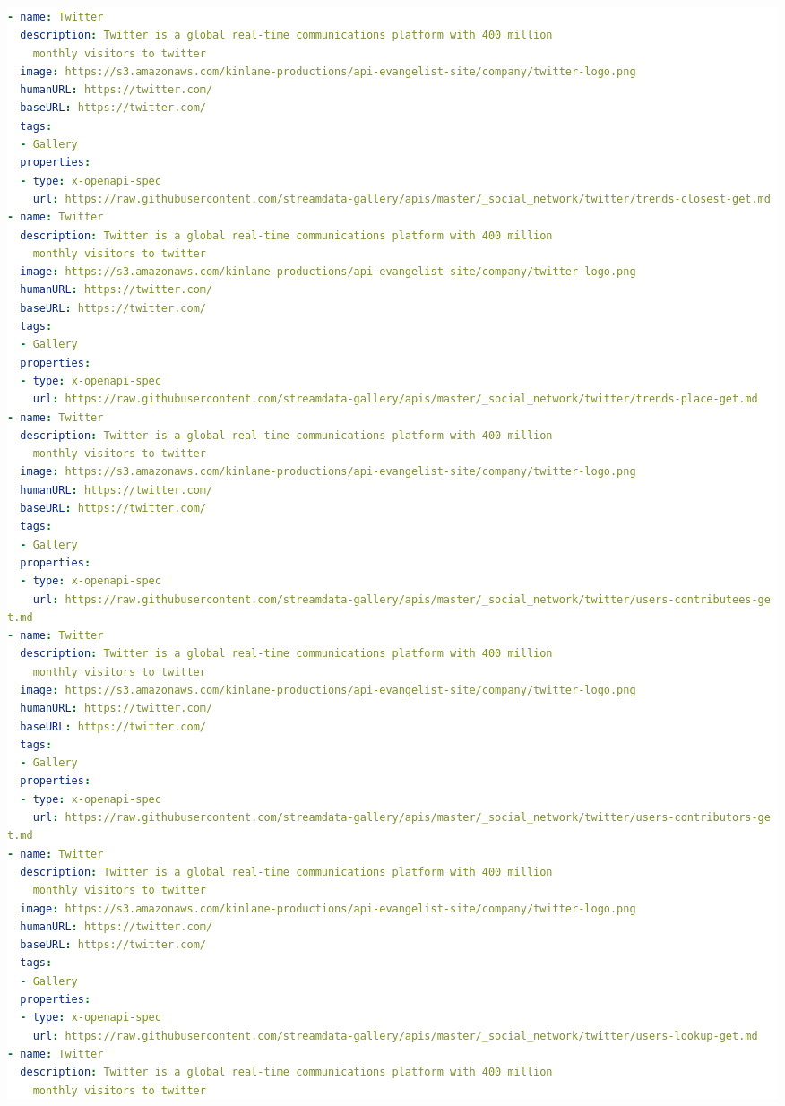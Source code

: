 ```yaml
- name: Twitter
  description: Twitter is a global real-time communications platform with 400 million
    monthly visitors to twitter
  image: https://s3.amazonaws.com/kinlane-productions/api-evangelist-site/company/twitter-logo.png
  humanURL: https://twitter.com/
  baseURL: https://twitter.com/
  tags:
  - Gallery
  properties:
  - type: x-openapi-spec
    url: https://raw.githubusercontent.com/streamdata-gallery/apis/master/_social_network/twitter/trends-closest-get.md
- name: Twitter
  description: Twitter is a global real-time communications platform with 400 million
    monthly visitors to twitter
  image: https://s3.amazonaws.com/kinlane-productions/api-evangelist-site/company/twitter-logo.png
  humanURL: https://twitter.com/
  baseURL: https://twitter.com/
  tags:
  - Gallery
  properties:
  - type: x-openapi-spec
    url: https://raw.githubusercontent.com/streamdata-gallery/apis/master/_social_network/twitter/trends-place-get.md
- name: Twitter
  description: Twitter is a global real-time communications platform with 400 million
    monthly visitors to twitter
  image: https://s3.amazonaws.com/kinlane-productions/api-evangelist-site/company/twitter-logo.png
  humanURL: https://twitter.com/
  baseURL: https://twitter.com/
  tags:
  - Gallery
  properties:
  - type: x-openapi-spec
    url: https://raw.githubusercontent.com/streamdata-gallery/apis/master/_social_network/twitter/users-contributees-get.md
- name: Twitter
  description: Twitter is a global real-time communications platform with 400 million
    monthly visitors to twitter
  image: https://s3.amazonaws.com/kinlane-productions/api-evangelist-site/company/twitter-logo.png
  humanURL: https://twitter.com/
  baseURL: https://twitter.com/
  tags:
  - Gallery
  properties:
  - type: x-openapi-spec
    url: https://raw.githubusercontent.com/streamdata-gallery/apis/master/_social_network/twitter/users-contributors-get.md
- name: Twitter
  description: Twitter is a global real-time communications platform with 400 million
    monthly visitors to twitter
  image: https://s3.amazonaws.com/kinlane-productions/api-evangelist-site/company/twitter-logo.png
  humanURL: https://twitter.com/
  baseURL: https://twitter.com/
  tags:
  - Gallery
  properties:
  - type: x-openapi-spec
    url: https://raw.githubusercontent.com/streamdata-gallery/apis/master/_social_network/twitter/users-lookup-get.md
- name: Twitter
  description: Twitter is a global real-time communications platform with 400 million
    monthly visitors to twitter
```